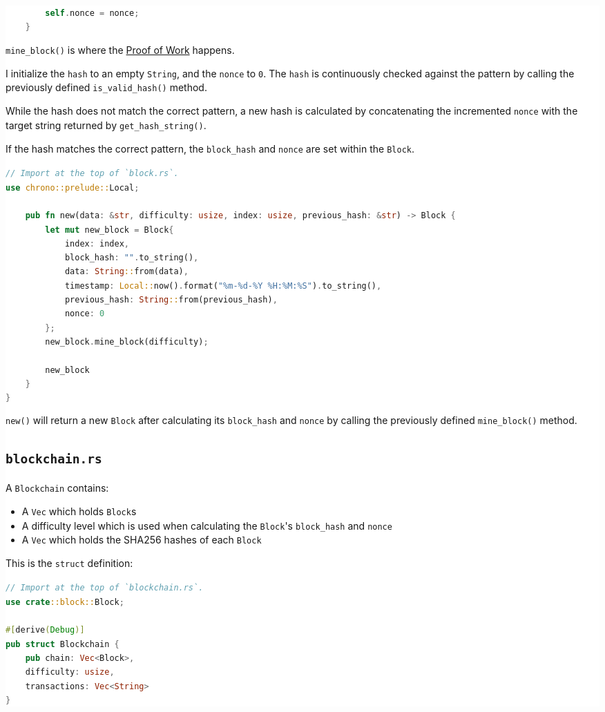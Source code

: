 ```rust
        self.nonce = nonce;
    }

```

`mine_block()` is where the [Proof of Work][Proof of Work] happens.

I initialize the `hash` to an empty `String`, and the `nonce` to `0`. The `hash` is continuously checked against the pattern by calling the previously defined `is_valid_hash()` method.

While the hash does not match the correct pattern, a new hash is calculated by concatenating the incremented `nonce` with the target string returned by `get_hash_string()`.

If the hash matches the correct pattern, the `block_hash` and `nonce` are set within the `Block`.

```rust
// Import at the top of `block.rs`.
use chrono::prelude::Local;

    pub fn new(data: &str, difficulty: usize, index: usize, previous_hash: &str) -> Block {
        let mut new_block = Block{
            index: index,
            block_hash: "".to_string(),
            data: String::from(data),
            timestamp: Local::now().format("%m-%d-%Y %H:%M:%S").to_string(),
            previous_hash: String::from(previous_hash),
            nonce: 0
        };
        new_block.mine_block(difficulty);

        new_block
    }
}
```

`new()` will return a new `Block` after calculating its `block_hash` and `nonce` by calling the previously defined `mine_block()` method.

## `blockchain.rs`

A `Blockchain` contains:

* A `Vec` which holds `Block`s
* A difficulty level which is used when calculating the `Block`'s `block_hash` and `nonce`
* A `Vec` which holds the SHA256 hashes of each `Block`

This is the `struct` definition:

```rust
// Import at the top of `blockchain.rs`.
use crate::block::Block;

#[derive(Debug)]
pub struct Blockchain {
    pub chain: Vec<Block>,
    difficulty: usize,
    transactions: Vec<String>
}
```


[GitHub Actions]: https://github.com/JosephLai241/ASB/actions/workflows/rust.yml
[Proof of Work]: https://en.wikipedia.org/wiki/Proof_of_work
[Rust]: https://www.rust-lang.org/
[Releases]: https://github.com/JosephLai241/ASB/releases